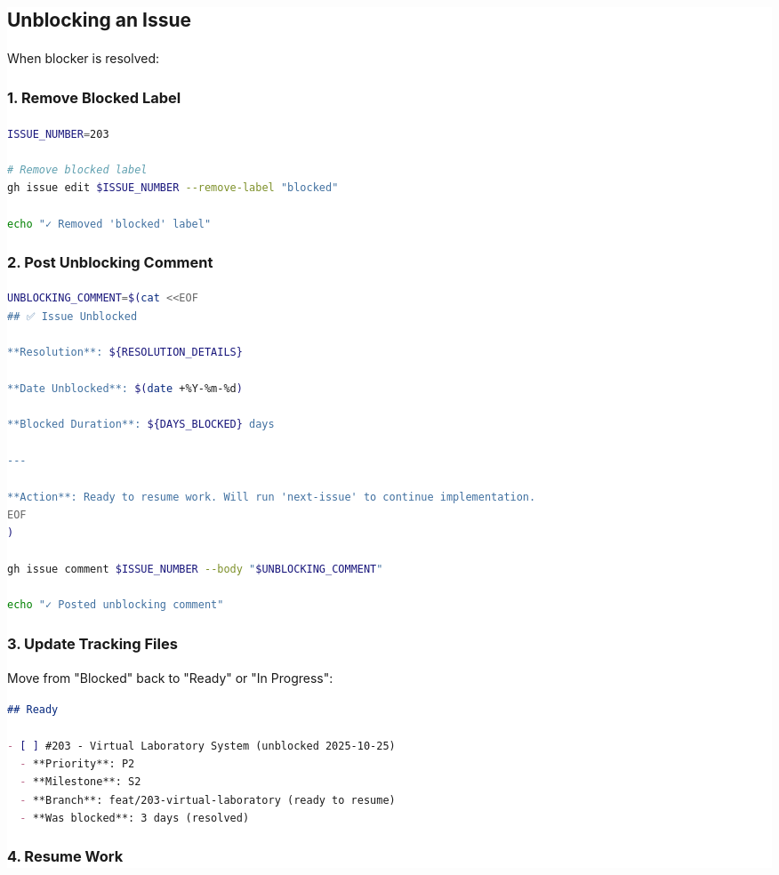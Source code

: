 ## Unblocking an Issue

When blocker is resolved:

### 1. Remove Blocked Label

```bash
ISSUE_NUMBER=203

# Remove blocked label
gh issue edit $ISSUE_NUMBER --remove-label "blocked"

echo "✓ Removed 'blocked' label"
```

### 2. Post Unblocking Comment

```bash
UNBLOCKING_COMMENT=$(cat <<EOF
## ✅ Issue Unblocked

**Resolution**: ${RESOLUTION_DETAILS}

**Date Unblocked**: $(date +%Y-%m-%d)

**Blocked Duration**: ${DAYS_BLOCKED} days

---

**Action**: Ready to resume work. Will run 'next-issue' to continue implementation.
EOF
)

gh issue comment $ISSUE_NUMBER --body "$UNBLOCKING_COMMENT"

echo "✓ Posted unblocking comment"
```

### 3. Update Tracking Files

Move from "Blocked" back to "Ready" or "In Progress":

```markdown
## Ready

- [ ] #203 - Virtual Laboratory System (unblocked 2025-10-25)
  - **Priority**: P2
  - **Milestone**: S2
  - **Branch**: feat/203-virtual-laboratory (ready to resume)
  - **Was blocked**: 3 days (resolved)
```

### 4. Resume Work
